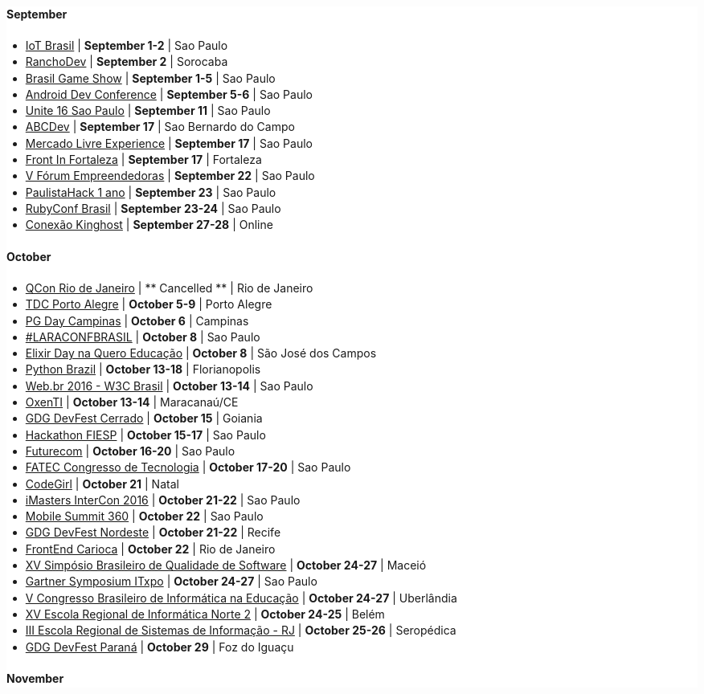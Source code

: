 #### September

* [IoT Brasil](http://iotbrasil.org.br/) | **September 1-2** | Sao Paulo
* [RanchoDev](http://www.ranchodev.com.br/) | **September 2** | Sorocaba
* [Brasil Game Show](http://www.brasilgameshow.com.br) | **September 1-5** | Sao Paulo
* [Android Dev Conference](http://androidconference.com.br/) | **September 5-6** | Sao Paulo
* [Unite 16 Sao Paulo](https://unite.unity.com/2016/sao-paulo) | **September 11** | Sao Paulo
* [ABCDev](http://2016.abcdevelopers.org/) | **September 17** | Sao Bernardo do Campo
* [Mercado Livre Experience](http://mercadolivreexperience.com.br/2016/) | **September 17** | Sao Paulo
* [Front In Fortaleza](http://frontinfortaleza.com.br/) | **September 17** | Fortaleza
* [V Fórum Empreendedoras](http://forumempreendedoras.com.br/) | **September 22** | Sao Paulo
* [PaulistaHack 1 ano](https://www.facebook.com/events/1061913440551022/) | **September 23** | Sao Paulo
* [RubyConf Brasil](http://www.rubyconf.com.br/) | **September 23-24** | Sao Paulo
* [Conexão Kinghost](http://www.conexaokinghost.com.br/) | **September 27-28** | Online

#### October

* [QCon Rio de Janeiro](http://qconrio.com/) | ** Cancelled ** | Rio de Janeiro
* [TDC Porto Alegre](http://www.thedevelopersconference.com.br/) | **October 5-9** | Porto Alegre
* [PG Day Campinas](http://pgdaycampinas.com.br/) | **October 6** | Campinas
* [#LARACONFBRASIL](http://laraconfbrasil.com.br/) | **October 8** | Sao Paulo
* [Elixir Day na Quero Educação](https://www.eventbrite.com/e/elixir-day-na-quero-educacao-tickets-28233729846?ref_source=elixirday) | **October 8** | São José dos Campos
* [Python Brazil](http://2016.pythonbrasil.org.br/) | **October 13-18** | Florianopolis
* [Web.br 2016 - W3C Brasil](http://conferenciaweb.w3c.br/) | **October 13-14** | Sao Paulo
* [OxenTI](https://www.eventbrite.com.br/e/oxenti-ifce-maracanau-tickets-27894629588) | **October 13-14** | Maracanaú/CE
* [GDG DevFest Cerrado](http://devfestcerrado.com.br) | **October 15** | Goiania
* [Hackathon FIESP](http://hotsite.fiesp.com.br/hackathon/) | **October 15-17** | Sao Paulo
* [Futurecom](http://en.futurecom.com.br/) | **October 16-20** | Sao Paulo
* [FATEC Congresso de Tecnologia](http://congresso.fatecsp.br/) | **October 17-20** | Sao Paulo
* [CodeGirl](http://euvou.codegirl.com.br/) | **October 21** | Natal
* [iMasters InterCon 2016](http://intercon.imasters.com.br) | **October 21-22** | Sao Paulo
* [Mobile Summit 360](http://www.msummit.com.br/360/) | **October 22** | Sao Paulo
* [GDG DevFest Nordeste](https://devfestne.com.br/) | **October 21-22** | Recife
* [FrontEnd Carioca](http://frontendcarioca.com.br/) | **October 22** | Rio de Janeiro
* [XV Simpósio Brasileiro de Qualidade de Software](http://sbqs.com.br/) | **October 24-27** | Maceió
* [Gartner Symposium ITxpo](http://www.gartner.com/events/la/brazil-symposium) | **October 24-27** | Sao Paulo
* [V Congresso Brasileiro de Informática na Educação](http://www.cbie2016.facom.ufu.br/pt/) | **October 24-27** | Uberlândia
* [XV Escola Regional de Informática Norte 2](http://erin2.ufpa.br/principal/programacao-geral/) | **October 24-25** | Belém
* [III Escola Regional de Sistemas de Informação - RJ](http://labbd.ufrrj.br/ersi2016/) | **October 25-26** | Seropédica
* [GDG DevFest Paraná](https://devfestpr-14f3c.firebaseapp.com/) | **October 29** | Foz do Iguaçu

#### November
